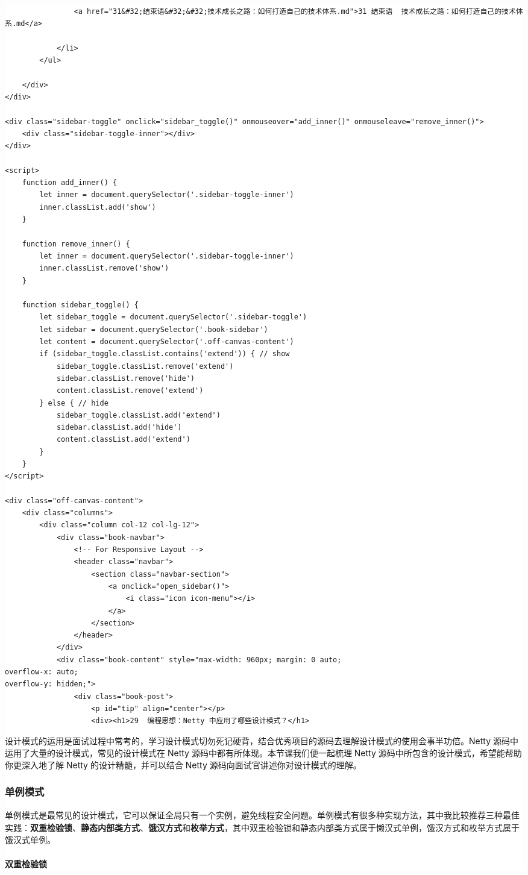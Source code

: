                     
                    <a href="31&#32;结束语&#32;&#32;技术成长之路：如何打造自己的技术体系.md">31 结束语  技术成长之路：如何打造自己的技术体系.md</a>

                </li>
            </ul>

        </div>
    </div>

    <div class="sidebar-toggle" onclick="sidebar_toggle()" onmouseover="add_inner()" onmouseleave="remove_inner()">
        <div class="sidebar-toggle-inner"></div>
    </div>

    <script>
        function add_inner() {
            let inner = document.querySelector('.sidebar-toggle-inner')
            inner.classList.add('show')
        }

        function remove_inner() {
            let inner = document.querySelector('.sidebar-toggle-inner')
            inner.classList.remove('show')
        }

        function sidebar_toggle() {
            let sidebar_toggle = document.querySelector('.sidebar-toggle')
            let sidebar = document.querySelector('.book-sidebar')
            let content = document.querySelector('.off-canvas-content')
            if (sidebar_toggle.classList.contains('extend')) { // show
                sidebar_toggle.classList.remove('extend')
                sidebar.classList.remove('hide')
                content.classList.remove('extend')
            } else { // hide
                sidebar_toggle.classList.add('extend')
                sidebar.classList.add('hide')
                content.classList.add('extend')
            }
        }
    </script>

    <div class="off-canvas-content">
        <div class="columns">
            <div class="column col-12 col-lg-12">
                <div class="book-navbar">
                    <!-- For Responsive Layout -->
                    <header class="navbar">
                        <section class="navbar-section">
                            <a onclick="open_sidebar()">
                                <i class="icon icon-menu"></i>
                            </a>
                        </section>
                    </header>
                </div>
                <div class="book-content" style="max-width: 960px; margin: 0 auto;
    overflow-x: auto;
    overflow-y: hidden;">
                    <div class="book-post">
                        <p id="tip" align="center"></p>
                        <div><h1>29  编程思想：Netty 中应用了哪些设计模式？</h1>
<p>设计模式的运用是面试过程中常考的，学习设计模式切勿死记硬背，结合优秀项目的源码去理解设计模式的使用会事半功倍。Netty 源码中运用了大量的设计模式，常见的设计模式在 Netty 源码中都有所体现。本节课我们便一起梳理 Netty 源码中所包含的设计模式，希望能帮助你更深入地了解 Netty 的设计精髓，并可以结合 Netty 源码向面试官讲述你对设计模式的理解。</p>
<h3>单例模式</h3>
<p>单例模式是最常见的设计模式，它可以保证全局只有一个实例，避免线程安全问题。单例模式有很多种实现方法，其中我比较推荐三种最佳实践：<strong>双重检验锁</strong>、<strong>静态内部类方式</strong>、<strong>饿汉方式</strong>和<strong>枚举方式</strong>，其中双重检验锁和静态内部类方式属于懒汉式单例，饿汉方式和枚举方式属于饿汉式单例。</p>
<h4>双重检验锁</h4>